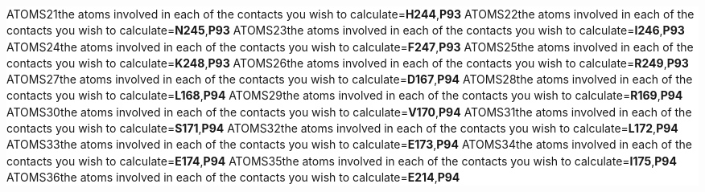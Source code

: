 <span class="plumedtooltip">ATOMS21<span class="right">the atoms involved in each of the contacts you wish to calculate<i></i></span></span>=<b name="data/Ayala_et_al_2022_PLUMED/plumed_DNAJB1_E173A+cluster2.datH244">H244</b>,<b name="data/Ayala_et_al_2022_PLUMED/plumed_DNAJB1_E173A+cluster2.datP93">P93</b>
<span class="plumedtooltip">ATOMS22<span class="right">the atoms involved in each of the contacts you wish to calculate<i></i></span></span>=<b name="data/Ayala_et_al_2022_PLUMED/plumed_DNAJB1_E173A+cluster2.datN245">N245</b>,<b name="data/Ayala_et_al_2022_PLUMED/plumed_DNAJB1_E173A+cluster2.datP93">P93</b>
<span class="plumedtooltip">ATOMS23<span class="right">the atoms involved in each of the contacts you wish to calculate<i></i></span></span>=<b name="data/Ayala_et_al_2022_PLUMED/plumed_DNAJB1_E173A+cluster2.datI246">I246</b>,<b name="data/Ayala_et_al_2022_PLUMED/plumed_DNAJB1_E173A+cluster2.datP93">P93</b>
<span class="plumedtooltip">ATOMS24<span class="right">the atoms involved in each of the contacts you wish to calculate<i></i></span></span>=<b name="data/Ayala_et_al_2022_PLUMED/plumed_DNAJB1_E173A+cluster2.datF247">F247</b>,<b name="data/Ayala_et_al_2022_PLUMED/plumed_DNAJB1_E173A+cluster2.datP93">P93</b>
<span class="plumedtooltip">ATOMS25<span class="right">the atoms involved in each of the contacts you wish to calculate<i></i></span></span>=<b name="data/Ayala_et_al_2022_PLUMED/plumed_DNAJB1_E173A+cluster2.datK248">K248</b>,<b name="data/Ayala_et_al_2022_PLUMED/plumed_DNAJB1_E173A+cluster2.datP93">P93</b>
<span class="plumedtooltip">ATOMS26<span class="right">the atoms involved in each of the contacts you wish to calculate<i></i></span></span>=<b name="data/Ayala_et_al_2022_PLUMED/plumed_DNAJB1_E173A+cluster2.datR249">R249</b>,<b name="data/Ayala_et_al_2022_PLUMED/plumed_DNAJB1_E173A+cluster2.datP93">P93</b>
<span class="plumedtooltip">ATOMS27<span class="right">the atoms involved in each of the contacts you wish to calculate<i></i></span></span>=<b name="data/Ayala_et_al_2022_PLUMED/plumed_DNAJB1_E173A+cluster2.datD167">D167</b>,<b name="data/Ayala_et_al_2022_PLUMED/plumed_DNAJB1_E173A+cluster2.datP94">P94</b> 
<span class="plumedtooltip">ATOMS28<span class="right">the atoms involved in each of the contacts you wish to calculate<i></i></span></span>=<b name="data/Ayala_et_al_2022_PLUMED/plumed_DNAJB1_E173A+cluster2.datL168">L168</b>,<b name="data/Ayala_et_al_2022_PLUMED/plumed_DNAJB1_E173A+cluster2.datP94">P94</b>
<span class="plumedtooltip">ATOMS29<span class="right">the atoms involved in each of the contacts you wish to calculate<i></i></span></span>=<b name="data/Ayala_et_al_2022_PLUMED/plumed_DNAJB1_E173A+cluster2.datR169">R169</b>,<b name="data/Ayala_et_al_2022_PLUMED/plumed_DNAJB1_E173A+cluster2.datP94">P94</b>
<span class="plumedtooltip">ATOMS30<span class="right">the atoms involved in each of the contacts you wish to calculate<i></i></span></span>=<b name="data/Ayala_et_al_2022_PLUMED/plumed_DNAJB1_E173A+cluster2.datV170">V170</b>,<b name="data/Ayala_et_al_2022_PLUMED/plumed_DNAJB1_E173A+cluster2.datP94">P94</b>
<span class="plumedtooltip">ATOMS31<span class="right">the atoms involved in each of the contacts you wish to calculate<i></i></span></span>=<b name="data/Ayala_et_al_2022_PLUMED/plumed_DNAJB1_E173A+cluster2.datS171">S171</b>,<b name="data/Ayala_et_al_2022_PLUMED/plumed_DNAJB1_E173A+cluster2.datP94">P94</b>
<span class="plumedtooltip">ATOMS32<span class="right">the atoms involved in each of the contacts you wish to calculate<i></i></span></span>=<b name="data/Ayala_et_al_2022_PLUMED/plumed_DNAJB1_E173A+cluster2.datL172">L172</b>,<b name="data/Ayala_et_al_2022_PLUMED/plumed_DNAJB1_E173A+cluster2.datP94">P94</b>
<span class="plumedtooltip">ATOMS33<span class="right">the atoms involved in each of the contacts you wish to calculate<i></i></span></span>=<b name="data/Ayala_et_al_2022_PLUMED/plumed_DNAJB1_E173A+cluster2.datE173">E173</b>,<b name="data/Ayala_et_al_2022_PLUMED/plumed_DNAJB1_E173A+cluster2.datP94">P94</b>
<span class="plumedtooltip">ATOMS34<span class="right">the atoms involved in each of the contacts you wish to calculate<i></i></span></span>=<b name="data/Ayala_et_al_2022_PLUMED/plumed_DNAJB1_E173A+cluster2.datE174">E174</b>,<b name="data/Ayala_et_al_2022_PLUMED/plumed_DNAJB1_E173A+cluster2.datP94">P94</b>
<span class="plumedtooltip">ATOMS35<span class="right">the atoms involved in each of the contacts you wish to calculate<i></i></span></span>=<b name="data/Ayala_et_al_2022_PLUMED/plumed_DNAJB1_E173A+cluster2.datI175">I175</b>,<b name="data/Ayala_et_al_2022_PLUMED/plumed_DNAJB1_E173A+cluster2.datP94">P94</b>
<span class="plumedtooltip">ATOMS36<span class="right">the atoms involved in each of the contacts you wish to calculate<i></i></span></span>=<b name="data/Ayala_et_al_2022_PLUMED/plumed_DNAJB1_E173A+cluster2.datE214">E214</b>,<b name="data/Ayala_et_al_2022_PLUMED/plumed_DNAJB1_E173A+cluster2.datP94">P94</b>